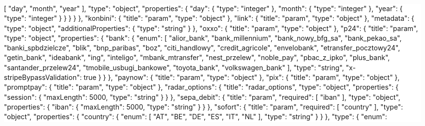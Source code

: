 [&#xA;                &quot;day&quot;,&#xA;                &quot;month&quot;,&#xA;                &quot;year&quot;&#xA;              ],&#xA;              &quot;type&quot;: &quot;object&quot;,&#xA;              &quot;properties&quot;: {&#xA;                &quot;day&quot;: {&#xA;                  &quot;type&quot;: &quot;integer&quot;&#xA;                },&#xA;                &quot;month&quot;: {&#xA;                  &quot;type&quot;: &quot;integer&quot;&#xA;                },&#xA;                &quot;year&quot;: {&#xA;                  &quot;type&quot;: &quot;integer&quot;&#xA;                }&#xA;              }&#xA;            }&#xA;          }&#xA;        },&#xA;        &quot;konbini&quot;: {&#xA;          &quot;title&quot;: &quot;param&quot;,&#xA;          &quot;type&quot;: &quot;object&quot;&#xA;        },&#xA;        &quot;link&quot;: {&#xA;          &quot;title&quot;: &quot;param&quot;,&#xA;          &quot;type&quot;: &quot;object&quot;&#xA;        },&#xA;        &quot;metadata&quot;: {&#xA;          &quot;type&quot;: &quot;object&quot;,&#xA;          &quot;additionalProperties&quot;: {&#xA;            &quot;type&quot;: &quot;string&quot;&#xA;          }&#xA;        },&#xA;        &quot;oxxo&quot;: {&#xA;          &quot;title&quot;: &quot;param&quot;,&#xA;          &quot;type&quot;: &quot;object&quot;&#xA;        },&#xA;        &quot;p24&quot;: {&#xA;          &quot;title&quot;: &quot;param&quot;,&#xA;          &quot;type&quot;: &quot;object&quot;,&#xA;          &quot;properties&quot;: {&#xA;            &quot;bank&quot;: {&#xA;              &quot;enum&quot;: [&#xA;                &quot;alior_bank&quot;,&#xA;                &quot;bank_millennium&quot;,&#xA;                &quot;bank_nowy_bfg_sa&quot;,&#xA;                &quot;bank_pekao_sa&quot;,&#xA;                &quot;banki_spbdzielcze&quot;,&#xA;                &quot;blik&quot;,&#xA;                &quot;bnp_paribas&quot;,&#xA;                &quot;boz&quot;,&#xA;                &quot;citi_handlowy&quot;,&#xA;                &quot;credit_agricole&quot;,&#xA;                &quot;envelobank&quot;,&#xA;                &quot;etransfer_pocztowy24&quot;,&#xA;                &quot;getin_bank&quot;,&#xA;                &quot;ideabank&quot;,&#xA;                &quot;ing&quot;,&#xA;                &quot;inteligo&quot;,&#xA;                &quot;mbank_mtransfer&quot;,&#xA;                &quot;nest_przelew&quot;,&#xA;                &quot;noble_pay&quot;,&#xA;                &quot;pbac_z_ipko&quot;,&#xA;                &quot;plus_bank&quot;,&#xA;                &quot;santander_przelew24&quot;,&#xA;                &quot;tmobile_usbugi_bankowe&quot;,&#xA;                &quot;toyota_bank&quot;,&#xA;                &quot;volkswagen_bank&quot;&#xA;              ],&#xA;              &quot;type&quot;: &quot;string&quot;,&#xA;              &quot;x-stripeBypassValidation&quot;: true&#xA;            }&#xA;          }&#xA;        },&#xA;        &quot;paynow&quot;: {&#xA;          &quot;title&quot;: &quot;param&quot;,&#xA;          &quot;type&quot;: &quot;object&quot;&#xA;        },&#xA;        &quot;pix&quot;: {&#xA;          &quot;title&quot;: &quot;param&quot;,&#xA;          &quot;type&quot;: &quot;object&quot;&#xA;        },&#xA;        &quot;promptpay&quot;: {&#xA;          &quot;title&quot;: &quot;param&quot;,&#xA;          &quot;type&quot;: &quot;object&quot;&#xA;        },&#xA;        &quot;radar_options&quot;: {&#xA;          &quot;title&quot;: &quot;radar_options&quot;,&#xA;          &quot;type&quot;: &quot;object&quot;,&#xA;          &quot;properties&quot;: {&#xA;            &quot;session&quot;: {&#xA;              &quot;maxLength&quot;: 5000,&#xA;              &quot;type&quot;: &quot;string&quot;&#xA;            }&#xA;          }&#xA;        },&#xA;        &quot;sepa_debit&quot;: {&#xA;          &quot;title&quot;: &quot;param&quot;,&#xA;          &quot;required&quot;: [&#xA;            &quot;iban&quot;&#xA;          ],&#xA;          &quot;type&quot;: &quot;object&quot;,&#xA;          &quot;properties&quot;: {&#xA;            &quot;iban&quot;: {&#xA;              &quot;maxLength&quot;: 5000,&#xA;              &quot;type&quot;: &quot;string&quot;&#xA;            }&#xA;          }&#xA;        },&#xA;        &quot;sofort&quot;: {&#xA;          &quot;title&quot;: &quot;param&quot;,&#xA;          &quot;required&quot;: [&#xA;            &quot;country&quot;&#xA;          ],&#xA;          &quot;type&quot;: &quot;object&quot;,&#xA;          &quot;properties&quot;: {&#xA;            &quot;country&quot;: {&#xA;              &quot;enum&quot;: [&#xA;                &quot;AT&quot;,&#xA;                &quot;BE&quot;,&#xA;                &quot;DE&quot;,&#xA;                &quot;ES&quot;,&#xA;                &quot;IT&quot;,&#xA;                &quot;NL&quot;&#xA;              ],&#xA;              &quot;type&quot;: &quot;string&quot;&#xA;            }&#xA;          }&#xA;        },&#xA;        &quot;type&quot;: {&#xA;          &quot;enum&quot;: